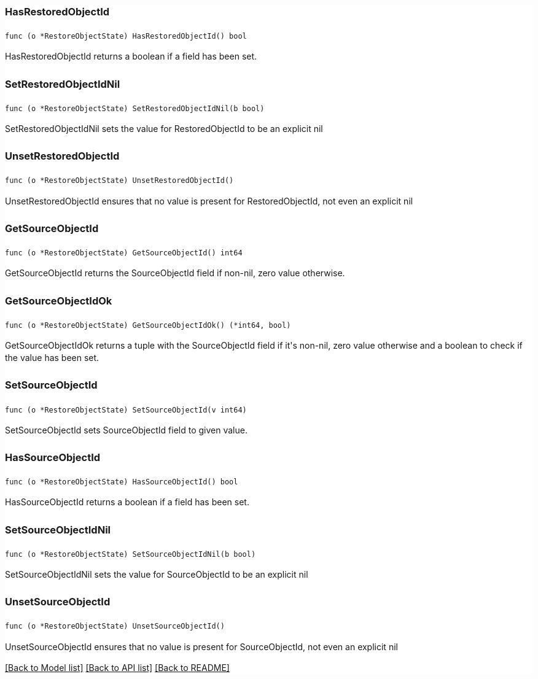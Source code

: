 ### HasRestoredObjectId

`func (o *RestoreObjectState) HasRestoredObjectId() bool`

HasRestoredObjectId returns a boolean if a field has been set.

### SetRestoredObjectIdNil

`func (o *RestoreObjectState) SetRestoredObjectIdNil(b bool)`

 SetRestoredObjectIdNil sets the value for RestoredObjectId to be an explicit nil

### UnsetRestoredObjectId
`func (o *RestoreObjectState) UnsetRestoredObjectId()`

UnsetRestoredObjectId ensures that no value is present for RestoredObjectId, not even an explicit nil
### GetSourceObjectId

`func (o *RestoreObjectState) GetSourceObjectId() int64`

GetSourceObjectId returns the SourceObjectId field if non-nil, zero value otherwise.

### GetSourceObjectIdOk

`func (o *RestoreObjectState) GetSourceObjectIdOk() (*int64, bool)`

GetSourceObjectIdOk returns a tuple with the SourceObjectId field if it's non-nil, zero value otherwise
and a boolean to check if the value has been set.

### SetSourceObjectId

`func (o *RestoreObjectState) SetSourceObjectId(v int64)`

SetSourceObjectId sets SourceObjectId field to given value.

### HasSourceObjectId

`func (o *RestoreObjectState) HasSourceObjectId() bool`

HasSourceObjectId returns a boolean if a field has been set.

### SetSourceObjectIdNil

`func (o *RestoreObjectState) SetSourceObjectIdNil(b bool)`

 SetSourceObjectIdNil sets the value for SourceObjectId to be an explicit nil

### UnsetSourceObjectId
`func (o *RestoreObjectState) UnsetSourceObjectId()`

UnsetSourceObjectId ensures that no value is present for SourceObjectId, not even an explicit nil

[[Back to Model list]](../README.md#documentation-for-models) [[Back to API list]](../README.md#documentation-for-api-endpoints) [[Back to README]](../README.md)


